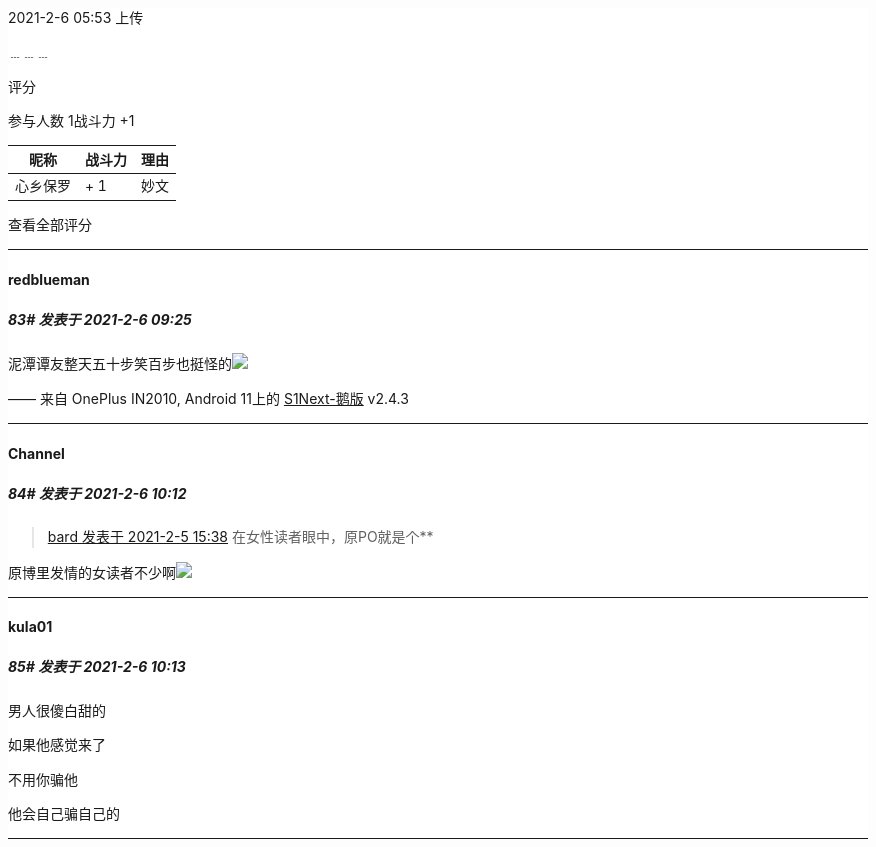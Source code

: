 2021-2-6 05:53 上传


﹍﹍﹍

评分


 参与人数 1战斗力 +1

|昵称|战斗力|理由|
|----|---|---|
| 心乡保罗| + 1|妙文|


查看全部评分


-----

####  redblueman  
##### 83#       发表于 2021-2-6 09:25


泥潭谭友整天五十步笑百步也挺怪的<img src="https://static.saraba1st.com/image/smiley/face2017/048.png" referrerpolicy="no-referrer">

—— 来自 OnePlus IN2010, Android 11上的 [S1Next-鹅版](https://github.com/ykrank/S1-Next/releases) v2.4.3


-----

####  Channel  
##### 84#       发表于 2021-2-6 10:12


<blockquote><a href="httphttps://bbs.saraba1st.com/2b/forum.php?mod=redirect&amp;goto=findpost&amp;pid=50247929&amp;ptid=1986412" target="_blank">bard 发表于 2021-2-5 15:38</a>
在女性读者眼中，原PO就是个**</blockquote>
原博里发情的女读者不少啊<img src="https://static.saraba1st.com/image/smiley/face2017/037.png" referrerpolicy="no-referrer">


-----

####  kula01  
##### 85#       发表于 2021-2-6 10:13


男人很傻白甜的


如果他感觉来了


不用你骗他


他会自己骗自己的


-----
